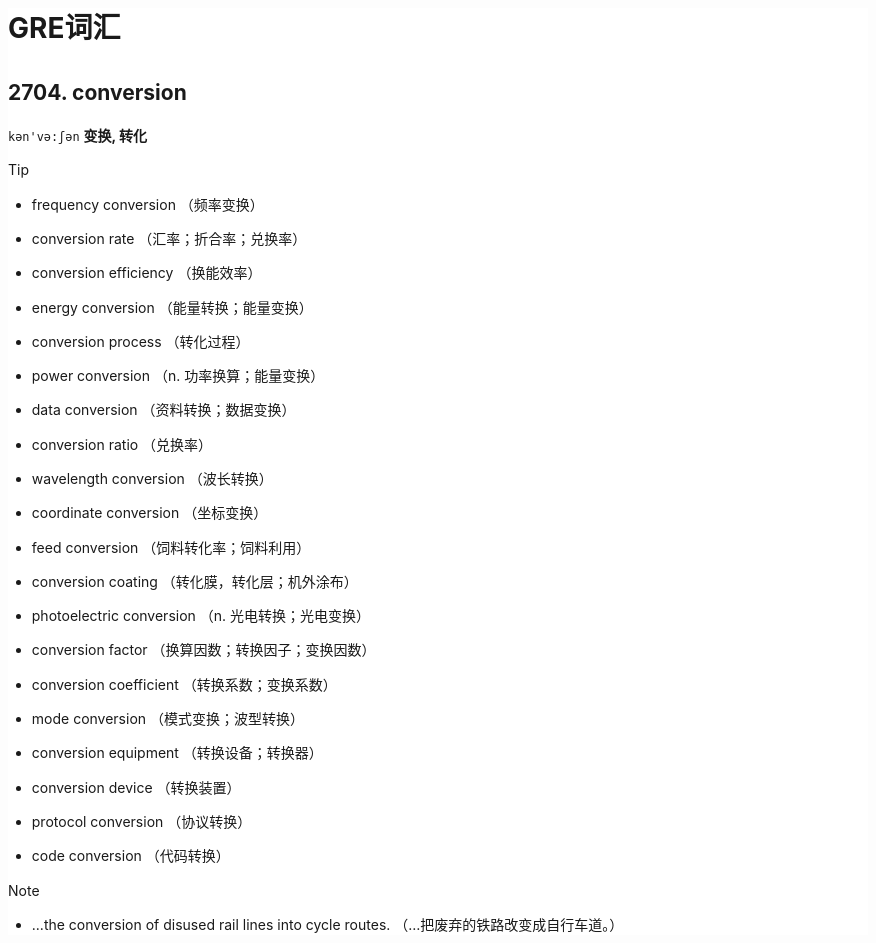 # GRE词汇

## 2704. conversion

`kən'və:ʃən`  **变换, 转化**

> [!TIP]
>
> - frequency conversion （频率变换）
>
> - conversion rate （汇率；折合率；兑换率）
>
> - conversion efficiency （换能效率）
>
> - energy conversion （能量转换；能量变换）
>
> - conversion process （转化过程）
>
> - power conversion （n. 功率换算；能量变换）
>
> - data conversion （资料转换；数据变换）
>
> - conversion ratio （兑换率）
>
> - wavelength conversion （波长转换）
>
> - coordinate conversion （坐标变换）
>
> - feed conversion （饲料转化率；饲料利用）
>
> - conversion coating （转化膜，转化层；机外涂布）
>
> - photoelectric conversion （n. 光电转换；光电变换）
>
> - conversion factor （换算因数；转换因子；变换因数）
>
> - conversion coefficient （转换系数；变换系数）
>
> - mode conversion （模式变换；波型转换）
>
> - conversion equipment （转换设备；转换器）
>
> - conversion device （转换装置）
>
> - protocol conversion （协议转换）
>
> - code conversion （代码转换）
>

> [!NOTE]
>
> - ...the conversion of disused rail lines into cycle routes. （…把废弃的铁路改变成自行车道。）
>
